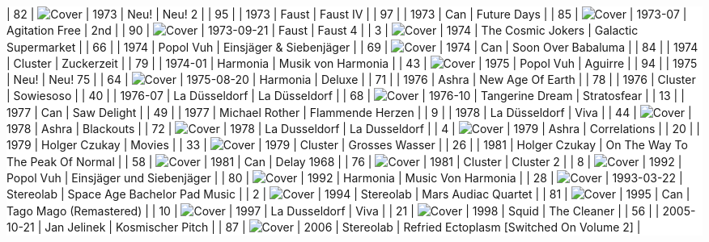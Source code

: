| 82 | ![Cover](https://i.discogs.com/5wK551X7dgCGcLhd4uxqjmZIrY2A2ONswYv02E7Kchc/rs:fit/g:sm/q:40/h:150/w:150/czM6Ly9kaXNjb2dz/LWRhdGFiYXNlLWlt/YWdlcy9SLTEzMDE2/MDIxLTE1ODI1NDAw/ODItMjU1MC5qcGVn.jpeg) | 1973 | Neu! | Neu! 2 |
| 95 |  | 1973 | Faust | Faust IV |
| 97 |  | 1973 | Can | Future Days |
| 85 | ![Cover](https://i.discogs.com/Mr5UtRTYh8C6M30CDTo4LnkrX1DEg18a-SQASxYGLag/rs:fit/g:sm/q:40/h:150/w:150/czM6Ly9kaXNjb2dz/LWRhdGFiYXNlLWlt/YWdlcy9SLTExNzQz/MTQtMTE5ODI2NzQw/NS5qcGVn.jpeg) | 1973-07 | Agitation Free | 2nd |
| 90 | ![Cover](https://i.discogs.com/hUDbxrEiM6ZXe8UEBaNu6OPk6DYYjS6vO-pv6Mjie18/rs:fit/g:sm/q:40/h:150/w:150/czM6Ly9kaXNjb2dz/LWRhdGFiYXNlLWlt/YWdlcy9SLTIyMzgw/Mi0xNjMxMzE3MDc0/LTU3MzkuanBlZw.jpeg) | 1973-09-21 | Faust | Faust 4 |
| 3 | ![Cover](https://i.discogs.com/LR8q1oXMPMcmcI1UdAe_C_SMCzKVQopeKd5mIKg4o3c/rs:fit/g:sm/q:40/h:150/w:150/czM6Ly9kaXNjb2dz/LWRhdGFiYXNlLWlt/YWdlcy9SLTE0Njc3/NjEtMTU0Nzc0MDI0/Ny01OTM4LmpwZWc.jpeg) | 1974 | The Cosmic Jokers | Galactic Supermarket |
| 66 |  | 1974 | Popol Vuh | Einsjäger &amp; Siebenjäger |
| 69 | ![Cover](https://lastfm.freetls.fastly.net/i/u/34s/7554b61ee727619355f4ef04cc1e6052.png) | 1974 | Can | Soon Over Babaluma |
| 84 |  | 1974 | Cluster | Zuckerzeit |
| 79 |  | 1974-01 | Harmonia | Musik von Harmonia |
| 43 | ![Cover](https://i.discogs.com/tTel5b8AHJCS7uK4kDAXOdXAYnl_XSk0AgccO1-KdCU/rs:fit/g:sm/q:40/h:150/w:150/czM6Ly9kaXNjb2dz/LWRhdGFiYXNlLWlt/YWdlcy9SLTk2OTIz/My0xMTc5MDAzODI2/LmpwZWc.jpeg) | 1975 | Popol Vuh | Aguirre |
| 94 |  | 1975 | Neu! | Neu! 75 |
| 64 | ![Cover](https://i.discogs.com/NwpqvdfQ5M47ggL-AH9AThj6mEbgx8zyTGLIMziHUjk/rs:fit/g:sm/q:40/h:150/w:150/czM6Ly9kaXNjb2dz/LWRhdGFiYXNlLWlt/YWdlcy9SLTY5OTE0/NC0xNTgxNjg2NTQy/LTcyODguanBlZw.jpeg) | 1975-08-20 | Harmonia | Deluxe |
| 71 |  | 1976 | Ashra | New Age Of Earth |
| 78 |  | 1976 | Cluster | Sowiesoso |
| 40 |  | 1976-07 | La Düsseldorf | La Düsseldorf |
| 68 | ![Cover](https://i.discogs.com/B0OtTcuDrTmmhNB4gEnynpT2F8v79NCgszFL-yXW7QM/rs:fit/g:sm/q:40/h:150/w:150/czM6Ly9kaXNjb2dz/LWRhdGFiYXNlLWlt/YWdlcy9SLTYwNzI1/LTE1OTkxNzEyMzMt/ODMwMS5qcGVn.jpeg) | 1976-10 | Tangerine Dream | Stratosfear |
| 13 |  | 1977 | Can | Saw Delight |
| 49 |  | 1977 | Michael Rother | Flammende Herzen |
| 9 |  | 1978 | La Düsseldorf | Viva |
| 44 | ![Cover](https://lastfm.freetls.fastly.net/i/u/34s/cfa0c79b1eaef960c196cd520f0ed85a.png) | 1978 | Ashra | Blackouts |
| 72 | ![Cover](https://i.discogs.com/tYcMpmX6qfU-VqhaZabMC1SfnAehPUkRn2ztvOxBJIk/rs:fit/g:sm/q:40/h:150/w:150/czM6Ly9kaXNjb2dz/LWRhdGFiYXNlLWlt/YWdlcy9SLTEyODgw/OTM1LTE1NDM3NTUw/NDQtNjg0OC5qcGVn.jpeg) | 1978 | La Dusseldorf | La Dusseldorf |
| 4 | ![Cover](https://lastfm.freetls.fastly.net/i/u/34s/34496498aad2c5a9084440ea0ba4078c.png) | 1979 | Ashra | Correlations |
| 20 |  | 1979 | Holger Czukay | Movies |
| 33 | ![Cover](https://i.discogs.com/hISPTaHjgdwr8lSQYT9oHYyblfalwiIYLoM3_OZTlGs/rs:fit/g:sm/q:40/h:150/w:150/czM6Ly9kaXNjb2dz/LWRhdGFiYXNlLWlt/YWdlcy9SLTMyNjI4/Ny0xNDI0MDE5Mzc1/LTEzMDIuanBlZw.jpeg) | 1979 | Cluster | Grosses Wasser |
| 26 |  | 1981 | Holger Czukay | On The Way To The Peak Of Normal |
| 58 | ![Cover](https://i.discogs.com/A0LXP5M9bDhAwPUxRwbI5ZDP_Mx0eV3qBZij5NXlVfc/rs:fit/g:sm/q:40/h:150/w:150/czM6Ly9kaXNjb2dz/LWRhdGFiYXNlLWlt/YWdlcy9SLTQ0MDk1/NS0xNDAyMDk3NDU5/LTk4MTUuanBlZw.jpeg) | 1981 | Can | Delay 1968 |
| 76 | ![Cover](https://i.discogs.com/N6Pb2iZMUQywOHk5rjDCVv9PaBnsnfNYHHrvBx4iC-4/rs:fit/g:sm/q:40/h:150/w:150/czM6Ly9kaXNjb2dz/LWRhdGFiYXNlLWlt/YWdlcy9SLTI1NzMy/MzAtMTI5MTEzMTk1/Ny5qcGVn.jpeg) | 1981 | Cluster | Cluster 2 |
| 8 | ![Cover](https://i.discogs.com/BTMPMOATOeuTszNf5JSmP3a22ocomWErBqBLNDbkrdI/rs:fit/g:sm/q:40/h:150/w:150/czM6Ly9kaXNjb2dz/LWRhdGFiYXNlLWlt/YWdlcy9SLTc4OTgx/NC0xMjYzMjM3ODI2/LmpwZWc.jpeg) | 1992 | Popol Vuh | Einsjäger und Siebenjäger |
| 80 | ![Cover](https://i.discogs.com/71jlHwqYIUdZKuAlGqvTWs1DcMjVb2Tf8koJesg5fKQ/rs:fit/g:sm/q:40/h:150/w:150/czM6Ly9kaXNjb2dz/LWRhdGFiYXNlLWlt/YWdlcy9SLTIzMTg4/MC0xNDUyNTkxNTIw/LTMwMTkuanBlZw.jpeg) | 1992 | Harmonia | Music Von Harmonia |
| 28 | ![Cover](https://i.discogs.com/COa3wyr5zwLJsAupqoCb84x5A56lfaSZ13Ljb5Eg2XI/rs:fit/g:sm/q:40/h:150/w:150/czM6Ly9kaXNjb2dz/LWRhdGFiYXNlLWlt/YWdlcy9SLTE0NDg5/NzQ0LTE1NzU1ODE5/MjctNTA0MS5wbmc.jpeg) | 1993-03-22 | Stereolab | Space Age Bachelor Pad Music |
| 2 | ![Cover](https://i.discogs.com/Is-XyzW48K98z258BdgQCfnhnVdb2aDErq6gQ9SkDL0/rs:fit/g:sm/q:40/h:150/w:150/czM6Ly9kaXNjb2dz/LWRhdGFiYXNlLWlt/YWdlcy9SLTU3NzEt/MTY2MzQ4NTI3Mi02/NTQ3LmpwZWc.jpeg) | 1994 | Stereolab | Mars Audiac Quartet |
| 81 | ![Cover](https://i.discogs.com/wDWb12TttULXs4abqZP8V4lpFtAXJ1Rx0K0L9JimFrQ/rs:fit/g:sm/q:40/h:150/w:150/czM6Ly9kaXNjb2dz/LWRhdGFiYXNlLWlt/YWdlcy9SLTUyNjQx/NDQtMTQ2NTk1NTY5/Mi01NjExLmpwZWc.jpeg) | 1995 | Can | Tago Mago (Remastered) |
| 10 | ![Cover](https://i.discogs.com/YcKV7j9ZfkBy_MVFqY8vro4zhE5-NxiULtkmZOIaBi4/rs:fit/g:sm/q:40/h:150/w:150/czM6Ly9kaXNjb2dz/LWRhdGFiYXNlLWlt/YWdlcy9SLTQ5Mzc2/My0xNDM1OTQ1Nzg3/LTkwNTAuanBlZw.jpeg) | 1997 | La Dusseldorf | Viva |
| 21 | ![Cover](https://i.discogs.com/LqPx67ZDIBJRjgl6ub1pLkA3lFXTVcfVL4c1IW324ps/rs:fit/g:sm/q:40/h:150/w:150/czM6Ly9kaXNjb2dz/LWRhdGFiYXNlLWlt/YWdlcy9SLTYxNTA5/Ni0xMTM4OTk2NjQ5/LmpwZWc.jpeg) | 1998 | Squid | The Cleaner |
| 56 |  | 2005-10-21 | Jan Jelinek | Kosmischer Pitch |
| 87 | ![Cover](https://lastfm.freetls.fastly.net/i/u/34s/5c0cbbfe317b46f8a51ef23ae92359d8.png) | 2006 | Stereolab | Refried Ectoplasm [Switched On Volume 2] |
